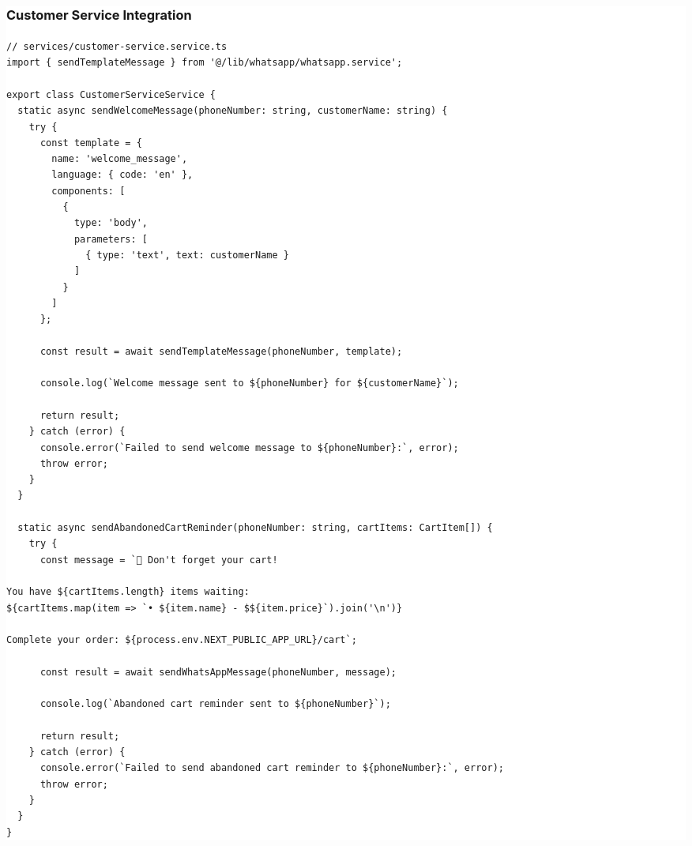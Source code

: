 ### **Customer Service Integration**
```tsx
// services/customer-service.service.ts
import { sendTemplateMessage } from '@/lib/whatsapp/whatsapp.service';

export class CustomerServiceService {
  static async sendWelcomeMessage(phoneNumber: string, customerName: string) {
    try {
      const template = {
        name: 'welcome_message',
        language: { code: 'en' },
        components: [
          {
            type: 'body',
            parameters: [
              { type: 'text', text: customerName }
            ]
          }
        ]
      };

      const result = await sendTemplateMessage(phoneNumber, template);
      
      console.log(`Welcome message sent to ${phoneNumber} for ${customerName}`);
      
      return result;
    } catch (error) {
      console.error(`Failed to send welcome message to ${phoneNumber}:`, error);
      throw error;
    }
  }

  static async sendAbandonedCartReminder(phoneNumber: string, cartItems: CartItem[]) {
    try {
      const message = `🛒 Don't forget your cart!
      
You have ${cartItems.length} items waiting:
${cartItems.map(item => `• ${item.name} - $${item.price}`).join('\n')}

Complete your order: ${process.env.NEXT_PUBLIC_APP_URL}/cart`;

      const result = await sendWhatsAppMessage(phoneNumber, message);
      
      console.log(`Abandoned cart reminder sent to ${phoneNumber}`);
      
      return result;
    } catch (error) {
      console.error(`Failed to send abandoned cart reminder to ${phoneNumber}:`, error);
      throw error;
    }
  }
}
```
